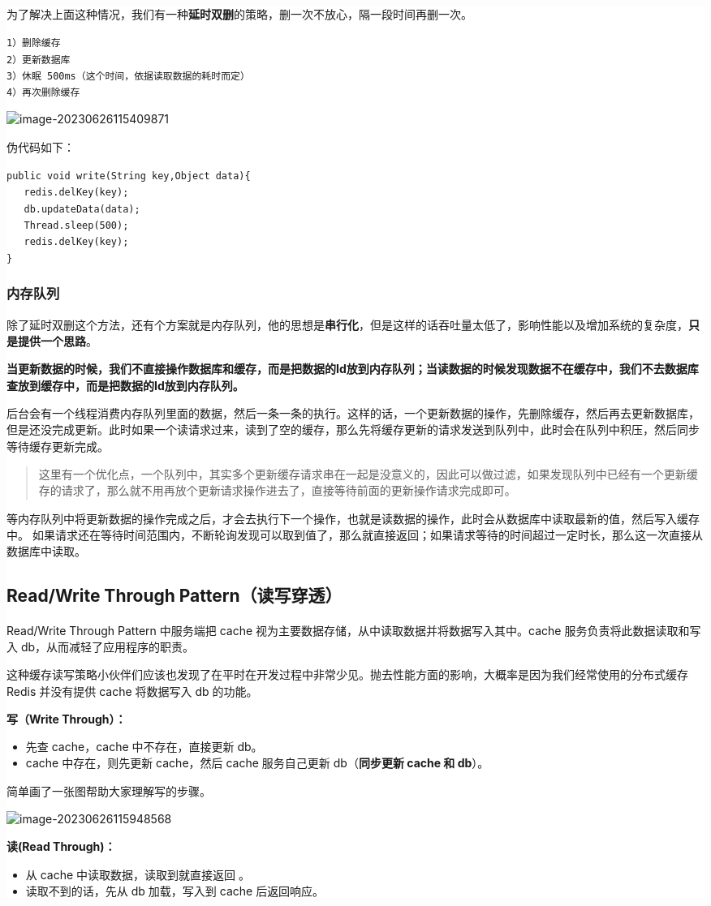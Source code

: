 为了解决上面这种情况，我们有一种**延时双删**的策略，删一次不放心，隔一段时间再删一次。

```text
1）删除缓存
2）更新数据库
3）休眠 500ms（这个时间，依据读取数据的耗时而定）
4）再次删除缓存
```

![image-20230626115409871](https://2290653824-github-io.oss-cn-hangzhou.aliyuncs.com/image-20230626115409871.png)

伪代码如下：

```text
public void write(String key,Object data){
   redis.delKey(key);
   db.updateData(data);
   Thread.sleep(500);
   redis.delKey(key);
}
```

### 内存队列

除了延时双删这个方法，还有个方案就是内存队列，他的思想是**串行化**，但是这样的话吞吐量太低了，影响性能以及增加系统的复杂度，**只是提供一个思路**。

**当更新数据的时候，我们不直接操作数据库和缓存，而是把数据的Id放到内存队列；当读数据的时候发现数据不在缓存中，我们不去数据库查放到缓存中，而是把数据的Id放到内存队列。**

后台会有一个线程消费内存队列里面的数据，然后一条一条的执行。这样的话，一个更新数据的操作，先删除缓存，然后再去更新数据库，但是还没完成更新。此时如果一个读请求过来，读到了空的缓存，那么先将缓存更新的请求发送到队列中，此时会在队列中积压，然后同步等待缓存更新完成。

> 这里有一个优化点，一个队列中，其实多个更新缓存请求串在一起是没意义的，因此可以做过滤，如果发现队列中已经有一个更新缓存的请求了，那么就不用再放个更新请求操作进去了，直接等待前面的更新操作请求完成即可。

等内存队列中将更新数据的操作完成之后，才会去执行下一个操作，也就是读数据的操作，此时会从数据库中读取最新的值，然后写入缓存中。 如果请求还在等待时间范围内，不断轮询发现可以取到值了，那么就直接返回；如果请求等待的时间超过一定时长，那么这一次直接从数据库中读取。





## Read/Write Through Pattern（读写穿透）

Read/Write Through Pattern 中服务端把 cache 视为主要数据存储，从中读取数据并将数据写入其中。cache 服务负责将此数据读取和写入 db，从而减轻了应用程序的职责。

这种缓存读写策略小伙伴们应该也发现了在平时在开发过程中非常少见。抛去性能方面的影响，大概率是因为我们经常使用的分布式缓存 Redis 并没有提供 cache 将数据写入 db 的功能。

**写（Write Through）：**

- 先查 cache，cache 中不存在，直接更新 db。
- cache 中存在，则先更新 cache，然后 cache 服务自己更新 db（**同步更新 cache 和 db**）。

简单画了一张图帮助大家理解写的步骤。

![image-20230626115948568](https://2290653824-github-io.oss-cn-hangzhou.aliyuncs.com/image-20230626115948568.png)

**读(Read Through)：**

- 从 cache 中读取数据，读取到就直接返回 。
- 读取不到的话，先从 db 加载，写入到 cache 后返回响应。
